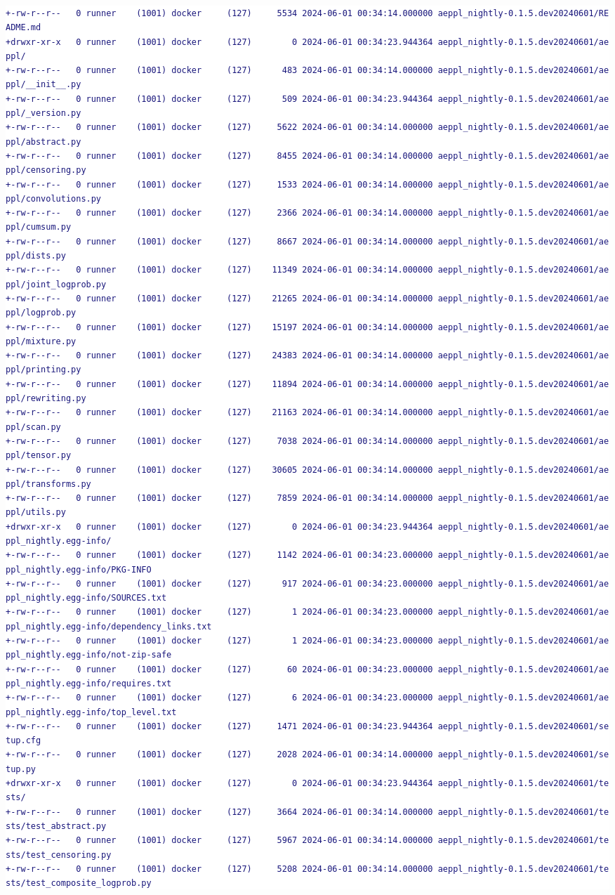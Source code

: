 ```diff
+-rw-r--r--   0 runner    (1001) docker     (127)     5534 2024-06-01 00:34:14.000000 aeppl_nightly-0.1.5.dev20240601/README.md
+drwxr-xr-x   0 runner    (1001) docker     (127)        0 2024-06-01 00:34:23.944364 aeppl_nightly-0.1.5.dev20240601/aeppl/
+-rw-r--r--   0 runner    (1001) docker     (127)      483 2024-06-01 00:34:14.000000 aeppl_nightly-0.1.5.dev20240601/aeppl/__init__.py
+-rw-r--r--   0 runner    (1001) docker     (127)      509 2024-06-01 00:34:23.944364 aeppl_nightly-0.1.5.dev20240601/aeppl/_version.py
+-rw-r--r--   0 runner    (1001) docker     (127)     5622 2024-06-01 00:34:14.000000 aeppl_nightly-0.1.5.dev20240601/aeppl/abstract.py
+-rw-r--r--   0 runner    (1001) docker     (127)     8455 2024-06-01 00:34:14.000000 aeppl_nightly-0.1.5.dev20240601/aeppl/censoring.py
+-rw-r--r--   0 runner    (1001) docker     (127)     1533 2024-06-01 00:34:14.000000 aeppl_nightly-0.1.5.dev20240601/aeppl/convolutions.py
+-rw-r--r--   0 runner    (1001) docker     (127)     2366 2024-06-01 00:34:14.000000 aeppl_nightly-0.1.5.dev20240601/aeppl/cumsum.py
+-rw-r--r--   0 runner    (1001) docker     (127)     8667 2024-06-01 00:34:14.000000 aeppl_nightly-0.1.5.dev20240601/aeppl/dists.py
+-rw-r--r--   0 runner    (1001) docker     (127)    11349 2024-06-01 00:34:14.000000 aeppl_nightly-0.1.5.dev20240601/aeppl/joint_logprob.py
+-rw-r--r--   0 runner    (1001) docker     (127)    21265 2024-06-01 00:34:14.000000 aeppl_nightly-0.1.5.dev20240601/aeppl/logprob.py
+-rw-r--r--   0 runner    (1001) docker     (127)    15197 2024-06-01 00:34:14.000000 aeppl_nightly-0.1.5.dev20240601/aeppl/mixture.py
+-rw-r--r--   0 runner    (1001) docker     (127)    24383 2024-06-01 00:34:14.000000 aeppl_nightly-0.1.5.dev20240601/aeppl/printing.py
+-rw-r--r--   0 runner    (1001) docker     (127)    11894 2024-06-01 00:34:14.000000 aeppl_nightly-0.1.5.dev20240601/aeppl/rewriting.py
+-rw-r--r--   0 runner    (1001) docker     (127)    21163 2024-06-01 00:34:14.000000 aeppl_nightly-0.1.5.dev20240601/aeppl/scan.py
+-rw-r--r--   0 runner    (1001) docker     (127)     7038 2024-06-01 00:34:14.000000 aeppl_nightly-0.1.5.dev20240601/aeppl/tensor.py
+-rw-r--r--   0 runner    (1001) docker     (127)    30605 2024-06-01 00:34:14.000000 aeppl_nightly-0.1.5.dev20240601/aeppl/transforms.py
+-rw-r--r--   0 runner    (1001) docker     (127)     7859 2024-06-01 00:34:14.000000 aeppl_nightly-0.1.5.dev20240601/aeppl/utils.py
+drwxr-xr-x   0 runner    (1001) docker     (127)        0 2024-06-01 00:34:23.944364 aeppl_nightly-0.1.5.dev20240601/aeppl_nightly.egg-info/
+-rw-r--r--   0 runner    (1001) docker     (127)     1142 2024-06-01 00:34:23.000000 aeppl_nightly-0.1.5.dev20240601/aeppl_nightly.egg-info/PKG-INFO
+-rw-r--r--   0 runner    (1001) docker     (127)      917 2024-06-01 00:34:23.000000 aeppl_nightly-0.1.5.dev20240601/aeppl_nightly.egg-info/SOURCES.txt
+-rw-r--r--   0 runner    (1001) docker     (127)        1 2024-06-01 00:34:23.000000 aeppl_nightly-0.1.5.dev20240601/aeppl_nightly.egg-info/dependency_links.txt
+-rw-r--r--   0 runner    (1001) docker     (127)        1 2024-06-01 00:34:23.000000 aeppl_nightly-0.1.5.dev20240601/aeppl_nightly.egg-info/not-zip-safe
+-rw-r--r--   0 runner    (1001) docker     (127)       60 2024-06-01 00:34:23.000000 aeppl_nightly-0.1.5.dev20240601/aeppl_nightly.egg-info/requires.txt
+-rw-r--r--   0 runner    (1001) docker     (127)        6 2024-06-01 00:34:23.000000 aeppl_nightly-0.1.5.dev20240601/aeppl_nightly.egg-info/top_level.txt
+-rw-r--r--   0 runner    (1001) docker     (127)     1471 2024-06-01 00:34:23.944364 aeppl_nightly-0.1.5.dev20240601/setup.cfg
+-rw-r--r--   0 runner    (1001) docker     (127)     2028 2024-06-01 00:34:14.000000 aeppl_nightly-0.1.5.dev20240601/setup.py
+drwxr-xr-x   0 runner    (1001) docker     (127)        0 2024-06-01 00:34:23.944364 aeppl_nightly-0.1.5.dev20240601/tests/
+-rw-r--r--   0 runner    (1001) docker     (127)     3664 2024-06-01 00:34:14.000000 aeppl_nightly-0.1.5.dev20240601/tests/test_abstract.py
+-rw-r--r--   0 runner    (1001) docker     (127)     5967 2024-06-01 00:34:14.000000 aeppl_nightly-0.1.5.dev20240601/tests/test_censoring.py
+-rw-r--r--   0 runner    (1001) docker     (127)     5208 2024-06-01 00:34:14.000000 aeppl_nightly-0.1.5.dev20240601/tests/test_composite_logprob.py
```